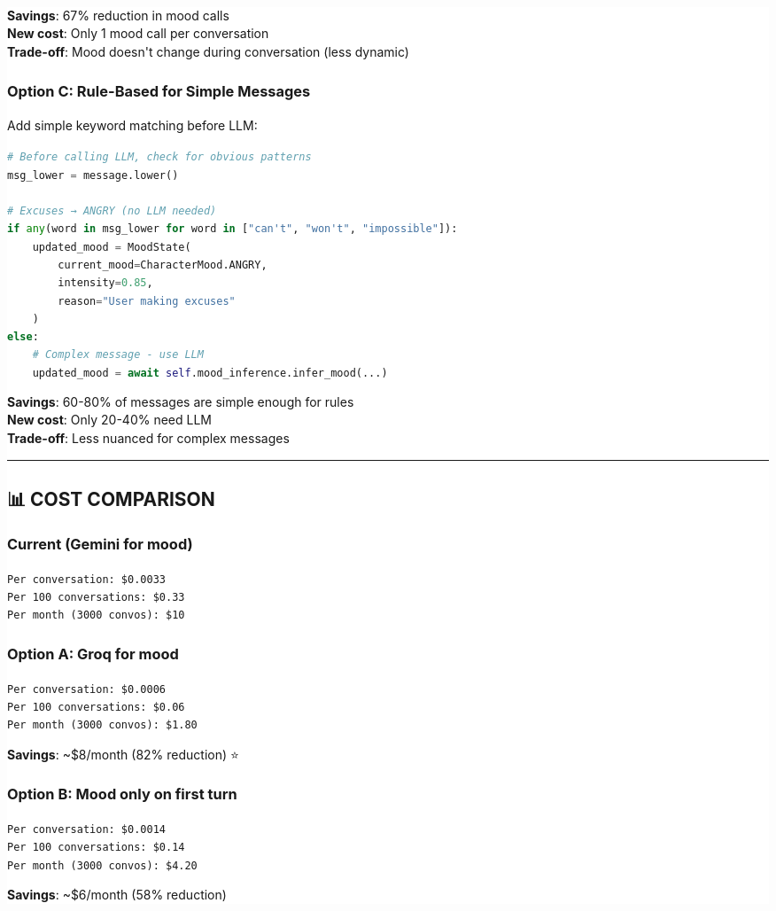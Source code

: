 **Savings**: 67% reduction in mood calls  
**New cost**: Only 1 mood call per conversation  
**Trade-off**: Mood doesn't change during conversation (less dynamic)

### Option C: Rule-Based for Simple Messages

Add simple keyword matching before LLM:

```python
# Before calling LLM, check for obvious patterns
msg_lower = message.lower()

# Excuses → ANGRY (no LLM needed)
if any(word in msg_lower for word in ["can't", "won't", "impossible"]):
    updated_mood = MoodState(
        current_mood=CharacterMood.ANGRY,
        intensity=0.85,
        reason="User making excuses"
    )
else:
    # Complex message - use LLM
    updated_mood = await self.mood_inference.infer_mood(...)
```

**Savings**: 60-80% of messages are simple enough for rules  
**New cost**: Only 20-40% need LLM  
**Trade-off**: Less nuanced for complex messages

---

## 📊 COST COMPARISON

### Current (Gemini for mood)
```
Per conversation: $0.0033
Per 100 conversations: $0.33
Per month (3000 convos): $10
```

### Option A: Groq for mood
```
Per conversation: $0.0006
Per 100 conversations: $0.06
Per month (3000 convos): $1.80
```
**Savings**: ~$8/month (82% reduction) ⭐

### Option B: Mood only on first turn
```
Per conversation: $0.0014
Per 100 conversations: $0.14
Per month (3000 convos): $4.20
```
**Savings**: ~$6/month (58% reduction)
